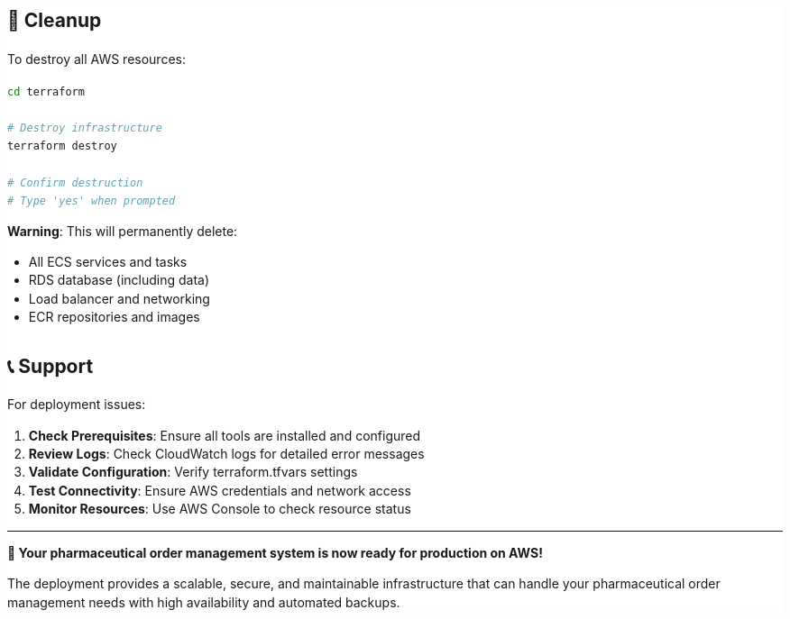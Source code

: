 ## 🧹 Cleanup

To destroy all AWS resources:

```bash
cd terraform

# Destroy infrastructure
terraform destroy

# Confirm destruction
# Type 'yes' when prompted
```

**Warning**: This will permanently delete:
- All ECS services and tasks
- RDS database (including data)
- Load balancer and networking
- ECR repositories and images

## 📞 Support

For deployment issues:

1. **Check Prerequisites**: Ensure all tools are installed and configured
2. **Review Logs**: Check CloudWatch logs for detailed error messages
3. **Validate Configuration**: Verify terraform.tfvars settings
4. **Test Connectivity**: Ensure AWS credentials and network access
5. **Monitor Resources**: Use AWS Console to check resource status

---

**🎉 Your pharmaceutical order management system is now ready for production on AWS!**

The deployment provides a scalable, secure, and maintainable infrastructure that can handle your pharmaceutical order management needs with high availability and automated backups.